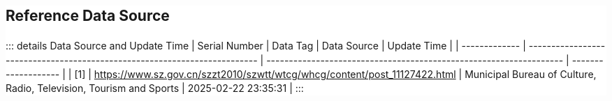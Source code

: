 
## Reference Data Source

::: details Data Source and Update Time
| Serial Number | Data Tag                                                                  | Data Source                                                        | Update Time         |
| ------------- | ------------------------------------------------------------------------- | ------------------------------------------------------------------ | ------------------- |
| [1]           | https://www.sz.gov.cn/szzt2010/szwtt/wtcg/whcg/content/post_11127422.html | Municipal Bureau of Culture, Radio, Television, Tourism and Sports | 2025-02-22 23:35:31 |
:::

